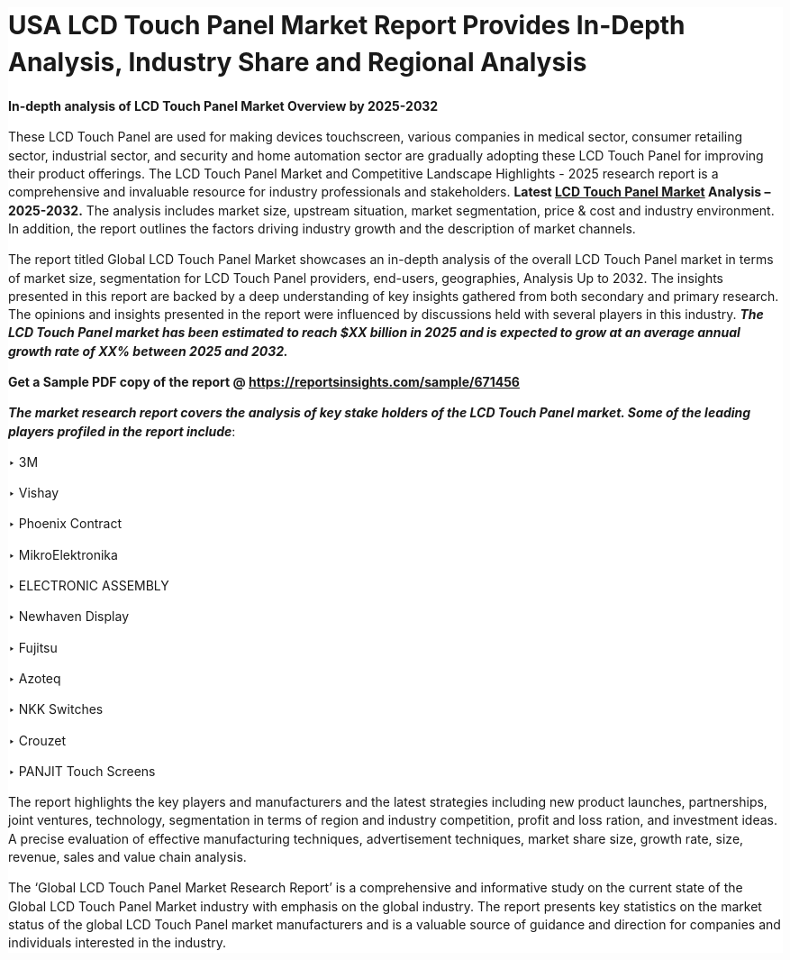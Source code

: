 # USA LCD Touch Panel Market Report Provides In-Depth Analysis, Industry Share and Regional Analysis

<strong>In-depth analysis of LCD Touch Panel Market Overview by 2025-2032</strong></p>

These LCD Touch Panel are used for making devices touchscreen, various companies in medical sector, consumer retailing sector, industrial sector, and security and home automation sector are gradually adopting these LCD Touch Panel for improving their product offerings. The LCD Touch Panel Market and Competitive Landscape Highlights - 2025 research report is a comprehensive and invaluable resource for industry professionals and stakeholders. <strong>Latest <a href=https://www.reportsinsights.com/sample/671456>LCD Touch Panel Market</a> Analysis – 2025-2032.</strong>  The analysis includes market size, upstream situation, market segmentation, price & cost and industry environment. In addition, the report outlines the factors driving industry growth and the description of market channels.

The report titled Global LCD Touch Panel Market showcases an in-depth analysis of the overall LCD Touch Panel market in terms of market size, segmentation for LCD Touch Panel providers, end-users, geographies, Analysis Up to 2032. The insights presented in this report are backed by a deep understanding of key insights gathered from both secondary and primary research. The opinions and insights presented in the report were influenced by discussions held with several players in this industry. <strong><em>The LCD Touch Panel market has been estimated to reach $XX billion in 2025 and is expected to grow at an average annual growth rate of XX% between 2025 and 2032.</em></strong>

<strong>Get a Sample PDF copy of the report @ <a href=https://reportsinsights.com/sample/671456>https://reportsinsights.com/sample/671456</a></strong>

<strong><em>The market research report covers the analysis of key stake holders of the LCD Touch Panel market. Some of the leading players profiled in the report include</em></strong>: 

‣ 3M

‣ Vishay

‣ Phoenix Contract

‣ MikroElektronika

‣ ELECTRONIC ASSEMBLY

‣ Newhaven Display

‣ Fujitsu

‣ Azoteq

‣ NKK Switches

‣ Crouzet

‣ PANJIT Touch Screens

The report highlights the key players and manufacturers and the latest strategies including new product launches, partnerships, joint ventures, technology, segmentation in terms of region and industry competition, profit and loss ration, and investment ideas. A precise evaluation of effective manufacturing techniques, advertisement techniques, market share size, growth rate, size, revenue, sales and value chain analysis.

The ‘Global LCD Touch Panel Market Research Report’ is a comprehensive and informative study on the current state of the Global LCD Touch Panel Market industry with emphasis on the global industry. The report presents key statistics on the market status of the global LCD Touch Panel market manufacturers and is a valuable source of guidance and direction for companies and individuals interested in the industry.

